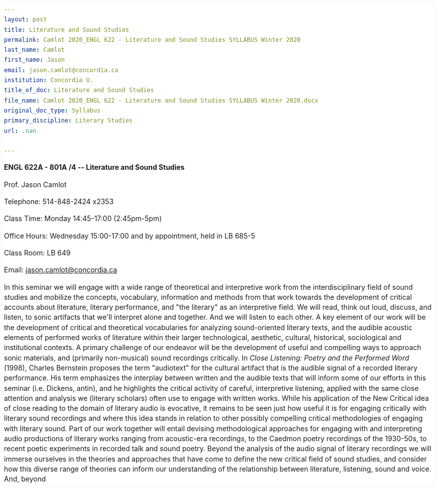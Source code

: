 ```yaml
---
layout: post
title: Literature and Sound Studies
permalink: Camlot 2020_ENGL 622 - Literature and Sound Studies SYLLABUS Winter 2020
last_name: Camlot
first_name: Jason
email: jason.camlot@concordia.ca
institution: Concordia U.
title_of_doc: Literature and Sound Studies
file_name: Camlot 2020_ENGL 622 - Literature and Sound Studies SYLLABUS Winter 2020.docx
original_doc_type: Syllabus
primary_discipline: Literary Studies
url: .nan

---
```

**ENGL 622A - 801A /4 -- Literature and Sound Studies**

Prof. Jason Camlot

Telephone: 514-848-2424 x2353

Class Time: Monday 14:45-17:00 (2:45pm-5pm)

Office Hours: Wednesday 15:00-17:00 and by appointment, held in LB 685-5

Class Room: LB 649

Email: <jason.camlot@concordia.ca>

In this seminar we will engage with a wide range of theoretical and
interpretive work from the interdisciplinary field of sound studies and
mobilize the concepts, vocabulary, information and methods from that
work towards the development of critical accounts about literature,
literary performance, and "the literary" as an interpretive field. We
will read, think out loud, discuss, and listen, to sonic artifacts that
we'll interpret alone and together. And we will listen to each other. A
key element of our work will be the development of critical and
theoretical vocabularies for analyzing sound-oriented literary texts,
and the audible acoustic elements of performed works of literature
within their larger technological, aesthetic, cultural, historical,
sociological and institutional contexts. A primary challenge of our
endeavor will be the development of useful and compelling ways to
approach sonic materials, and (primarily non-musical) sound recordings
critically. In *Close Listening: Poetry and the Performed Word* (1998),
Charles Bernstein proposes the term \"audiotext\" for the cultural
artifact that is the audible signal of a recorded literary performance.
His term emphasizes the interplay between written and the audible texts
that will inform some of our efforts in this seminar (i.e. Dickens,
antin), and he highlights the critical activity of careful, interpretive
listening, applied with the same close attention and analysis we
(literary scholars) often use to engage with written works. While his
application of the New Critical idea of close reading to the domain of
literary audio is evocative, it remains to be seen just how useful it is
for engaging critically with literary sound recordings and where this
idea stands in relation to other possibly compelling critical
methodologies of engaging with literary sound. Part of our work together
will entail devising methodological approaches for engaging with and
interpreting audio productions of literary works ranging from
acoustic-era recordings, to the Caedmon poetry recordings of the
1930-50s, to recent poetic experiments in recorded talk and sound
poetry. Beyond the analysis of the audio signal of literary recordings
we will immerse ourselves in the theories and approaches that have come
to define the new critical field of sound studies, and consider how this
diverse range of theories can inform our understanding of the
relationship between literature, listening, sound and voice. And, beyond
